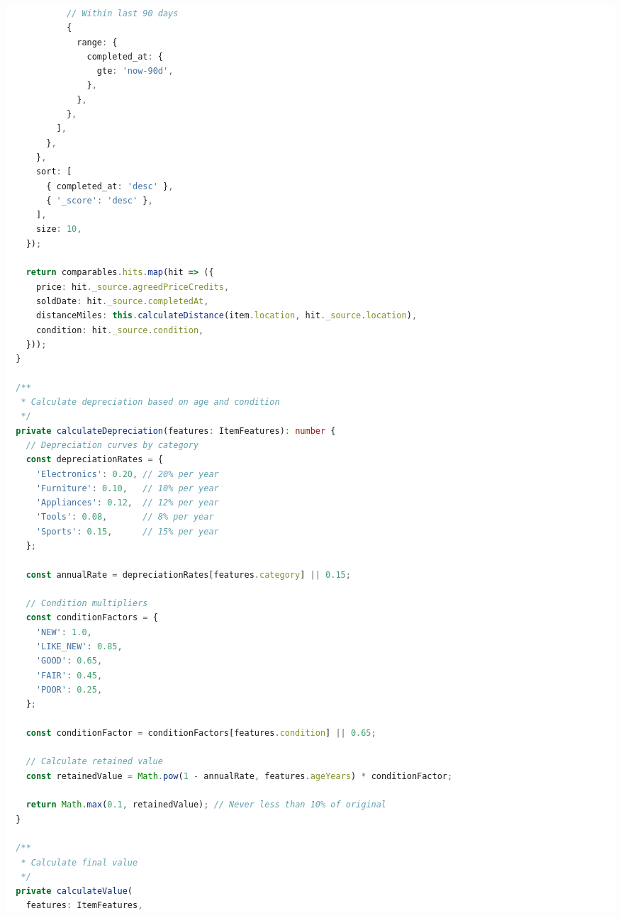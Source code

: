 ```typescript
            // Within last 90 days
            {
              range: {
                completed_at: {
                  gte: 'now-90d',
                },
              },
            },
          ],
        },
      },
      sort: [
        { completed_at: 'desc' },
        { '_score': 'desc' },
      ],
      size: 10,
    });
    
    return comparables.hits.map(hit => ({
      price: hit._source.agreedPriceCredits,
      soldDate: hit._source.completedAt,
      distanceMiles: this.calculateDistance(item.location, hit._source.location),
      condition: hit._source.condition,
    }));
  }
  
  /**
   * Calculate depreciation based on age and condition
   */
  private calculateDepreciation(features: ItemFeatures): number {
    // Depreciation curves by category
    const depreciationRates = {
      'Electronics': 0.20, // 20% per year
      'Furniture': 0.10,   // 10% per year
      'Appliances': 0.12,  // 12% per year
      'Tools': 0.08,       // 8% per year
      'Sports': 0.15,      // 15% per year
    };
    
    const annualRate = depreciationRates[features.category] || 0.15;
    
    // Condition multipliers
    const conditionFactors = {
      'NEW': 1.0,
      'LIKE_NEW': 0.85,
      'GOOD': 0.65,
      'FAIR': 0.45,
      'POOR': 0.25,
    };
    
    const conditionFactor = conditionFactors[features.condition] || 0.65;
    
    // Calculate retained value
    const retainedValue = Math.pow(1 - annualRate, features.ageYears) * conditionFactor;
    
    return Math.max(0.1, retainedValue); // Never less than 10% of original
  }
  
  /**
   * Calculate final value
   */
  private calculateValue(
    features: ItemFeatures,
```